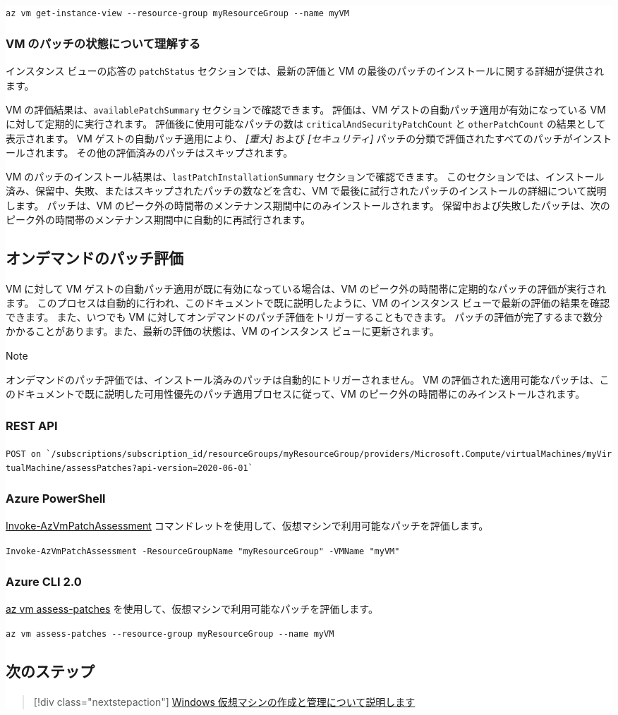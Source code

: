 ```azurecli-interactive
az vm get-instance-view --resource-group myResourceGroup --name myVM
```

### <a name="understanding-the-patch-status-for-your-vm"></a>VM のパッチの状態について理解する

インスタンス ビューの応答の `patchStatus` セクションでは、最新の評価と VM の最後のパッチのインストールに関する詳細が提供されます。

VM の評価結果は、`availablePatchSummary` セクションで確認できます。 評価は、VM ゲストの自動パッチ適用が有効になっている VM に対して定期的に実行されます。 評価後に使用可能なパッチの数は `criticalAndSecurityPatchCount` と `otherPatchCount` の結果として表示されます。 VM ゲストの自動パッチ適用により、 *[重大]* および *[セキュリティ]* パッチの分類で評価されたすべてのパッチがインストールされます。 その他の評価済みのパッチはスキップされます。

VM のパッチのインストール結果は、`lastPatchInstallationSummary` セクションで確認できます。 このセクションでは、インストール済み、保留中、失敗、またはスキップされたパッチの数などを含む、VM で最後に試行されたパッチのインストールの詳細について説明します。 パッチは、VM のピーク外の時間帯のメンテナンス期間中にのみインストールされます。 保留中および失敗したパッチは、次のピーク外の時間帯のメンテナンス期間中に自動的に再試行されます。

## <a name="on-demand-patch-assessment"></a>オンデマンドのパッチ評価
VM に対して VM ゲストの自動パッチ適用が既に有効になっている場合は、VM のピーク外の時間帯に定期的なパッチの評価が実行されます。 このプロセスは自動的に行われ、このドキュメントで既に説明したように、VM のインスタンス ビューで最新の評価の結果を確認できます。 また、いつでも VM に対してオンデマンドのパッチ評価をトリガーすることもできます。 パッチの評価が完了するまで数分かかることがあります。また、最新の評価の状態は、VM のインスタンス ビューに更新されます。

> [!NOTE]
>オンデマンドのパッチ評価では、インストール済みのパッチは自動的にトリガーされません。 VM の評価された適用可能なパッチは、このドキュメントで既に説明した可用性優先のパッチ適用プロセスに従って、VM のピーク外の時間帯にのみインストールされます。

### <a name="rest-api"></a>REST API
```
POST on `/subscriptions/subscription_id/resourceGroups/myResourceGroup/providers/Microsoft.Compute/virtualMachines/myVirtualMachine/assessPatches?api-version=2020-06-01`
```

### <a name="azure-powershell"></a>Azure PowerShell
[Invoke-AzVmPatchAssessment](/powershell/module/az.compute/invoke-azvmpatchassessment) コマンドレットを使用して、仮想マシンで利用可能なパッチを評価します。

```azurepowershell-interactive
Invoke-AzVmPatchAssessment -ResourceGroupName "myResourceGroup" -VMName "myVM"
```

### <a name="azure-cli-20"></a>Azure CLI 2.0
[az vm assess-patches](/cli/azure/vm#az-vm-assess-patches) を使用して、仮想マシンで利用可能なパッチを評価します。

```azurecli-interactive
az vm assess-patches --resource-group myResourceGroup --name myVM
```

## <a name="next-steps"></a>次のステップ
> [!div class="nextstepaction"]
> [Windows 仮想マシンの作成と管理について説明します](tutorial-manage-vm.md)
